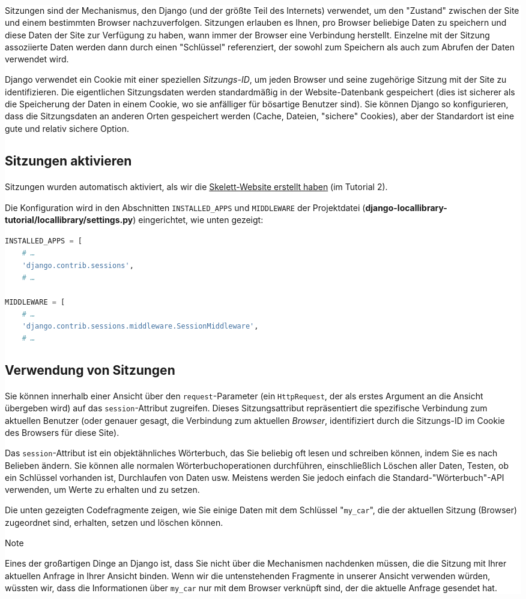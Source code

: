 Sitzungen sind der Mechanismus, den Django (und der größte Teil des Internets) verwendet, um den "Zustand" zwischen der Site und einem bestimmten Browser nachzuverfolgen. Sitzungen erlauben es Ihnen, pro Browser beliebige Daten zu speichern und diese Daten der Site zur Verfügung zu haben, wann immer der Browser eine Verbindung herstellt. Einzelne mit der Sitzung assoziierte Daten werden dann durch einen "Schlüssel" referenziert, der sowohl zum Speichern als auch zum Abrufen der Daten verwendet wird.

Django verwendet ein Cookie mit einer speziellen _Sitzungs-ID_, um jeden Browser und seine zugehörige Sitzung mit der Site zu identifizieren. Die eigentlichen Sitzungsdaten werden standardmäßig in der Website-Datenbank gespeichert (dies ist sicherer als die Speicherung der Daten in einem Cookie, wo sie anfälliger für bösartige Benutzer sind). Sie können Django so konfigurieren, dass die Sitzungsdaten an anderen Orten gespeichert werden (Cache, Dateien, "sichere" Cookies), aber der Standardort ist eine gute und relativ sichere Option.

## Sitzungen aktivieren

Sitzungen wurden automatisch aktiviert, als wir die [Skelett-Website erstellt haben](/de/docs/Learn/Server-side/Django/skeleton_website) (im Tutorial 2).

Die Konfiguration wird in den Abschnitten `INSTALLED_APPS` und `MIDDLEWARE` der Projektdatei (**django-locallibrary-tutorial/locallibrary/settings.py**) eingerichtet, wie unten gezeigt:

```python
INSTALLED_APPS = [
    # …
    'django.contrib.sessions',
    # …

MIDDLEWARE = [
    # …
    'django.contrib.sessions.middleware.SessionMiddleware',
    # …
```

## Verwendung von Sitzungen

Sie können innerhalb einer Ansicht über den `request`-Parameter (ein `HttpRequest`, der als erstes Argument an die Ansicht übergeben wird) auf das `session`-Attribut zugreifen. Dieses Sitzungsattribut repräsentiert die spezifische Verbindung zum aktuellen Benutzer (oder genauer gesagt, die Verbindung zum aktuellen _Browser_, identifiziert durch die Sitzungs-ID im Cookie des Browsers für diese Site).

Das `session`-Attribut ist ein objektähnliches Wörterbuch, das Sie beliebig oft lesen und schreiben können, indem Sie es nach Belieben ändern. Sie können alle normalen Wörterbuchoperationen durchführen, einschließlich Löschen aller Daten, Testen, ob ein Schlüssel vorhanden ist, Durchlaufen von Daten usw. Meistens werden Sie jedoch einfach die Standard-"Wörterbuch"-API verwenden, um Werte zu erhalten und zu setzen.

Die unten gezeigten Codefragmente zeigen, wie Sie einige Daten mit dem Schlüssel "`my_car`", die der aktuellen Sitzung (Browser) zugeordnet sind, erhalten, setzen und löschen können.

> [!NOTE]
> Eines der großartigen Dinge an Django ist, dass Sie nicht über die Mechanismen nachdenken müssen, die die Sitzung mit Ihrer aktuellen Anfrage in Ihrer Ansicht binden. Wenn wir die untenstehenden Fragmente in unserer Ansicht verwenden würden, wüssten wir, dass die Informationen über `my_car` nur mit dem Browser verknüpft sind, der die aktuelle Anfrage gesendet hat.
